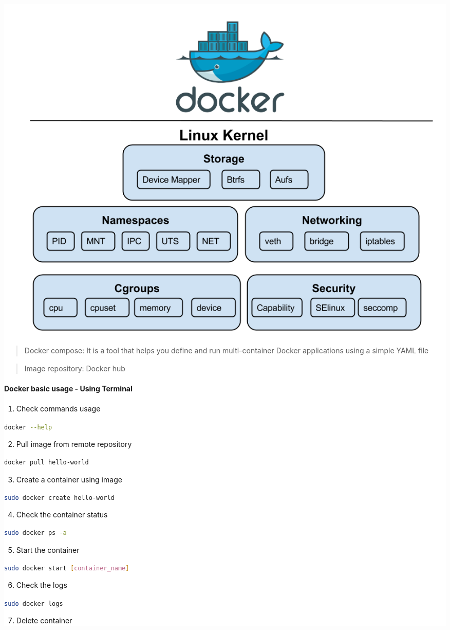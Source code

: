 ![](./img/dockerKernel.png)

> Docker compose: It is a tool that helps you define and run multi-container Docker applications using a simple YAML file

> Image repository: Docker hub

#### Docker basic usage - Using Terminal

1. Check commands usage
```sh
docker --help
```
2. Pull image from remote repository
```sh
docker pull hello-world
```
3. Create a container using image
```sh
sudo docker create hello-world
```
4. Check the container status
```sh
sudo docker ps -a 
```
5. Start the container 
```sh
sudo docker start [container_name]
```
6. Check the logs
```sh
sudo docker logs
```
7. Delete container
```sh
```